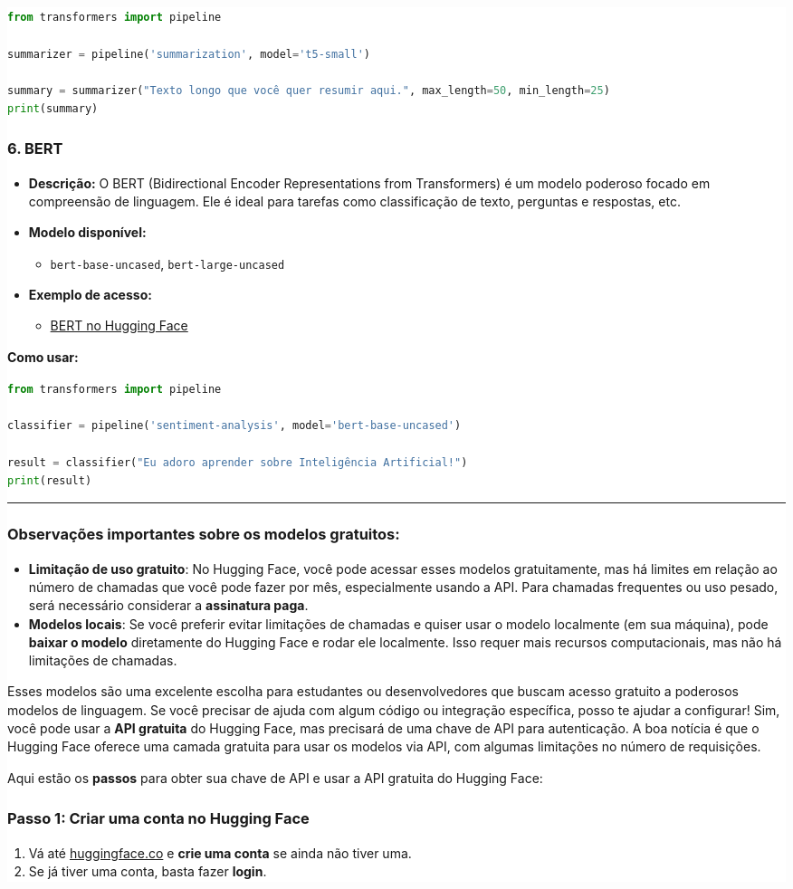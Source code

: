 ```python
from transformers import pipeline

summarizer = pipeline('summarization', model='t5-small')

summary = summarizer("Texto longo que você quer resumir aqui.", max_length=50, min_length=25)
print(summary)
```

### 6. **BERT**

* **Descrição:** O BERT (Bidirectional Encoder Representations from Transformers) é um modelo poderoso focado em compreensão de linguagem. Ele é ideal para tarefas como classificação de texto, perguntas e respostas, etc.
* **Modelo disponível:**

  * `bert-base-uncased`, `bert-large-uncased`
* **Exemplo de acesso:**

  * [BERT no Hugging Face](https://huggingface.co/bert-base-uncased)

**Como usar:**

```python
from transformers import pipeline

classifier = pipeline('sentiment-analysis', model='bert-base-uncased')

result = classifier("Eu adoro aprender sobre Inteligência Artificial!")
print(result)
```

---

### Observações importantes sobre os modelos gratuitos:

* **Limitação de uso gratuito**: No Hugging Face, você pode acessar esses modelos gratuitamente, mas há limites em relação ao número de chamadas que você pode fazer por mês, especialmente usando a API. Para chamadas frequentes ou uso pesado, será necessário considerar a **assinatura paga**.
* **Modelos locais**: Se você preferir evitar limitações de chamadas e quiser usar o modelo localmente (em sua máquina), pode **baixar o modelo** diretamente do Hugging Face e rodar ele localmente. Isso requer mais recursos computacionais, mas não há limitações de chamadas.

Esses modelos são uma excelente escolha para estudantes ou desenvolvedores que buscam acesso gratuito a poderosos modelos de linguagem. Se você precisar de ajuda com algum código ou integração específica, posso te ajudar a configurar!
Sim, você pode usar a **API gratuita** do Hugging Face, mas precisará de uma chave de API para autenticação. A boa notícia é que o Hugging Face oferece uma camada gratuita para usar os modelos via API, com algumas limitações no número de requisições.

Aqui estão os **passos** para obter sua chave de API e usar a API gratuita do Hugging Face:

### Passo 1: Criar uma conta no Hugging Face

1. Vá até [huggingface.co](https://huggingface.co/) e **crie uma conta** se ainda não tiver uma.
2. Se já tiver uma conta, basta fazer **login**.
